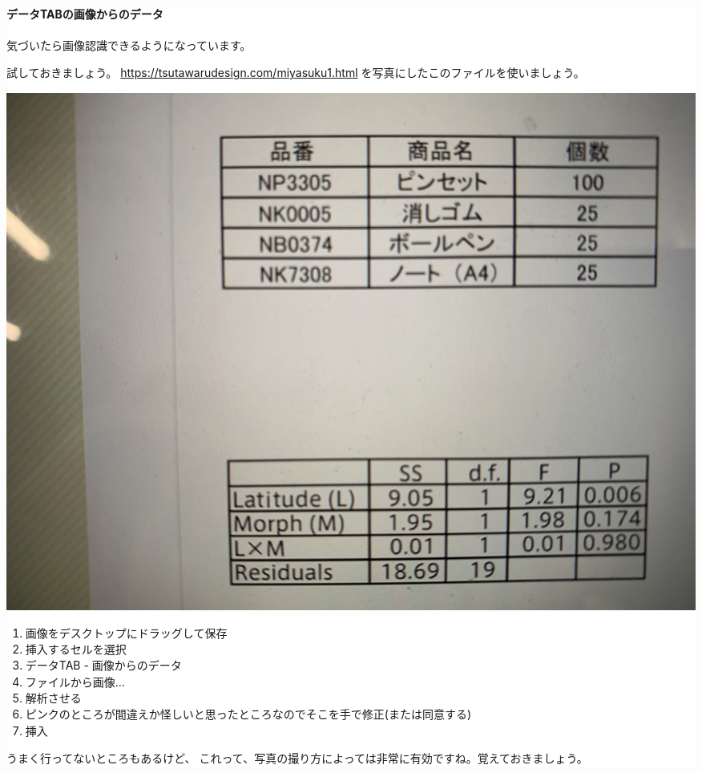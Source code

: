 #### データTABの画像からのデータ
気づいたら画像認識できるようになっています。

試しておきましょう。
https://tsutawarudesign.com/miyasuku1.html
を写真にしたこのファイルを使いましょう。

![](img/mr6_07_table_photo_sample.jpg)

1. 画像をデスクトップにドラッグして保存
2. 挿入するセルを選択
3. データTAB - 画像からのデータ
4. ファイルから画像...
5. 解析させる
6. ピンクのところが間違えか怪しいと思ったところなのでそこを手で修正(または同意する)
7. 挿入

うまく行ってないところもあるけど、
これって、写真の撮り方によっては非常に有効ですね。覚えておきましょう。
